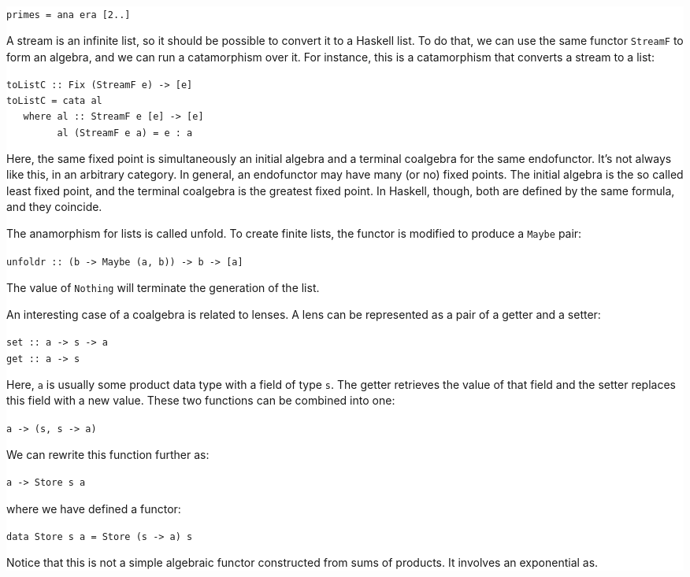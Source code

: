 ```text
primes = ana era [2..]
```

A stream is an infinite list, so it should be possible to convert it to a Haskell list. To do that, we can use the same functor `StreamF` to form an algebra, and we can run a catamorphism over it. For instance, this is a catamorphism that converts a stream to a list:

```text
toListC :: Fix (StreamF e) -> [e]
toListC = cata al
   where al :: StreamF e [e] -> [e]
         al (StreamF e a) = e : a
```

Here, the same fixed point is simultaneously an initial algebra and a terminal coalgebra for the same endofunctor. It’s not always like this, in an arbitrary category. In general, an endofunctor may have many \(or no\) fixed points. The initial algebra is the so called least fixed point, and the terminal coalgebra is the greatest fixed point. In Haskell, though, both are defined by the same formula, and they coincide.

The anamorphism for lists is called unfold. To create finite lists, the functor is modified to produce a `Maybe` pair:

```text
unfoldr :: (b -> Maybe (a, b)) -> b -> [a]
```

The value of `Nothing` will terminate the generation of the list.

An interesting case of a coalgebra is related to lenses. A lens can be represented as a pair of a getter and a setter:

```text
set :: a -> s -> a
get :: a -> s
```

Here, `a` is usually some product data type with a field of type `s`. The getter retrieves the value of that field and the setter replaces this field with a new value. These two functions can be combined into one:

```text
a -> (s, s -> a)
```

We can rewrite this function further as:

```text
a -> Store s a
```

where we have defined a functor:

```text
data Store s a = Store (s -> a) s
```

Notice that this is not a simple algebraic functor constructed from sums of products. It involves an exponential as.
